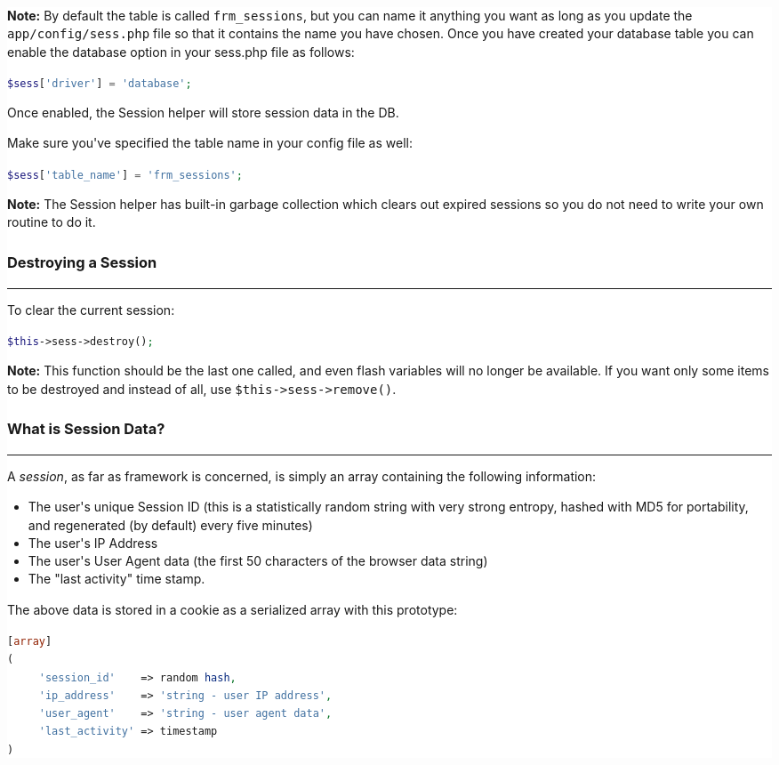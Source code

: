 **Note:** By default the table is called <kbd>frm_sessions</kbd>, but you can name it anything you want as long as you update the <kbd>app/config/sess.php</kbd> file so that it contains the name you have chosen. Once you have created your database table you can enable the database option in your sess.php file as follows:

```php
$sess['driver'] = 'database';
```

Once enabled, the Session helper will store session data in the DB.

Make sure you've specified the table name in your config file as well:

```php
$sess['table_name'] = 'frm_sessions';
```

**Note:** The Session helper has built-in garbage collection which clears out expired sessions so you do not need to write your own routine to do it.

### Destroying a Session

------

To clear the current session:

```php
$this->sess->destroy();
```

**Note:** This function should be the last one called, and even flash variables will no longer be available. If you want only some items to be destroyed and instead of all, use <kbd>$this->sess->remove()</kbd>.

### What is Session Data?

------

A *session*, as far as framework is concerned, is simply an array containing the following information:

* The user's unique Session ID (this is a statistically random string with very strong entropy, hashed with MD5 for portability, and regenerated (by default) every five minutes)
* The user's IP Address
* The user's User Agent data (the first 50 characters of the browser data string)
* The "last activity" time stamp.

The above data is stored in a cookie as a serialized array with this prototype:

```php
[array]
(
     'session_id'    => random hash,
     'ip_address'    => 'string - user IP address',
     'user_agent'    => 'string - user agent data',
     'last_activity' => timestamp
)
```

